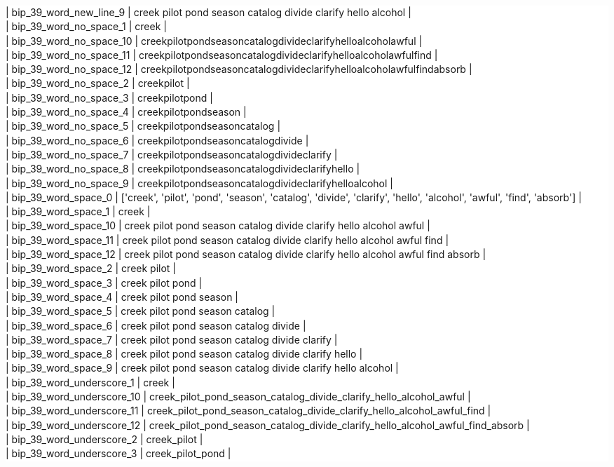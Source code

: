 | bip_39_word_new_line_9 | creek
pilot
pond
season
catalog
divide
clarify
hello
alcohol |  
| bip_39_word_no_space_1 | creek |  
| bip_39_word_no_space_10 | creekpilotpondseasoncatalogdivideclarifyhelloalcoholawful |  
| bip_39_word_no_space_11 | creekpilotpondseasoncatalogdivideclarifyhelloalcoholawfulfind |  
| bip_39_word_no_space_12 | creekpilotpondseasoncatalogdivideclarifyhelloalcoholawfulfindabsorb |  
| bip_39_word_no_space_2 | creekpilot |  
| bip_39_word_no_space_3 | creekpilotpond |  
| bip_39_word_no_space_4 | creekpilotpondseason |  
| bip_39_word_no_space_5 | creekpilotpondseasoncatalog |  
| bip_39_word_no_space_6 | creekpilotpondseasoncatalogdivide |  
| bip_39_word_no_space_7 | creekpilotpondseasoncatalogdivideclarify |  
| bip_39_word_no_space_8 | creekpilotpondseasoncatalogdivideclarifyhello |  
| bip_39_word_no_space_9 | creekpilotpondseasoncatalogdivideclarifyhelloalcohol |  
| bip_39_word_space_0 | ['creek', 'pilot', 'pond', 'season', 'catalog', 'divide', 'clarify', 'hello', 'alcohol', 'awful', 'find', 'absorb'] |  
| bip_39_word_space_1 | creek |  
| bip_39_word_space_10 | creek pilot pond season catalog divide clarify hello alcohol awful |  
| bip_39_word_space_11 | creek pilot pond season catalog divide clarify hello alcohol awful find |  
| bip_39_word_space_12 | creek pilot pond season catalog divide clarify hello alcohol awful find absorb |  
| bip_39_word_space_2 | creek pilot |  
| bip_39_word_space_3 | creek pilot pond |  
| bip_39_word_space_4 | creek pilot pond season |  
| bip_39_word_space_5 | creek pilot pond season catalog |  
| bip_39_word_space_6 | creek pilot pond season catalog divide |  
| bip_39_word_space_7 | creek pilot pond season catalog divide clarify |  
| bip_39_word_space_8 | creek pilot pond season catalog divide clarify hello |  
| bip_39_word_space_9 | creek pilot pond season catalog divide clarify hello alcohol |  
| bip_39_word_underscore_1 | creek |  
| bip_39_word_underscore_10 | creek_pilot_pond_season_catalog_divide_clarify_hello_alcohol_awful |  
| bip_39_word_underscore_11 | creek_pilot_pond_season_catalog_divide_clarify_hello_alcohol_awful_find |  
| bip_39_word_underscore_12 | creek_pilot_pond_season_catalog_divide_clarify_hello_alcohol_awful_find_absorb |  
| bip_39_word_underscore_2 | creek_pilot |  
| bip_39_word_underscore_3 | creek_pilot_pond |  